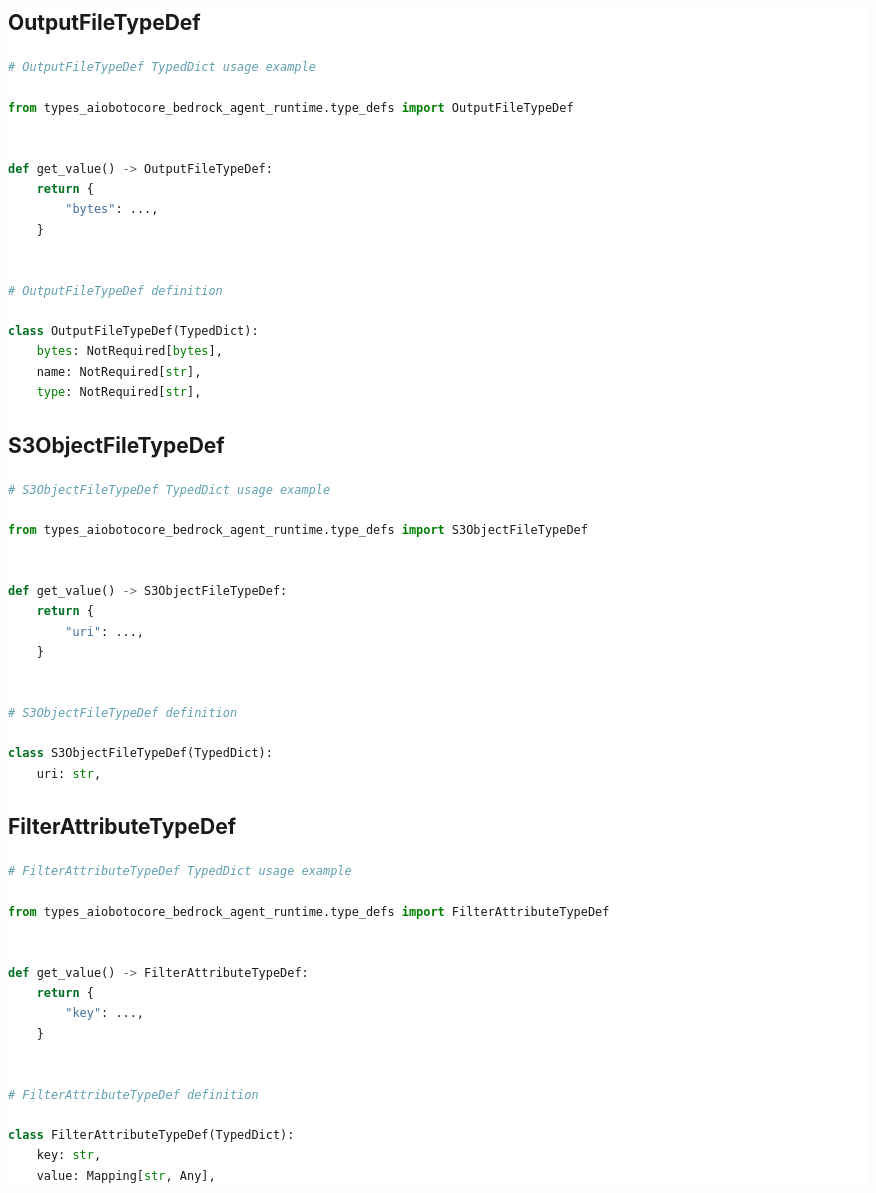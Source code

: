 
## OutputFileTypeDef

```python
# OutputFileTypeDef TypedDict usage example

from types_aiobotocore_bedrock_agent_runtime.type_defs import OutputFileTypeDef


def get_value() -> OutputFileTypeDef:
    return {
        "bytes": ...,
    }


# OutputFileTypeDef definition

class OutputFileTypeDef(TypedDict):
    bytes: NotRequired[bytes],
    name: NotRequired[str],
    type: NotRequired[str],
```


## S3ObjectFileTypeDef

```python
# S3ObjectFileTypeDef TypedDict usage example

from types_aiobotocore_bedrock_agent_runtime.type_defs import S3ObjectFileTypeDef


def get_value() -> S3ObjectFileTypeDef:
    return {
        "uri": ...,
    }


# S3ObjectFileTypeDef definition

class S3ObjectFileTypeDef(TypedDict):
    uri: str,
```


## FilterAttributeTypeDef

```python
# FilterAttributeTypeDef TypedDict usage example

from types_aiobotocore_bedrock_agent_runtime.type_defs import FilterAttributeTypeDef


def get_value() -> FilterAttributeTypeDef:
    return {
        "key": ...,
    }


# FilterAttributeTypeDef definition

class FilterAttributeTypeDef(TypedDict):
    key: str,
    value: Mapping[str, Any],
```